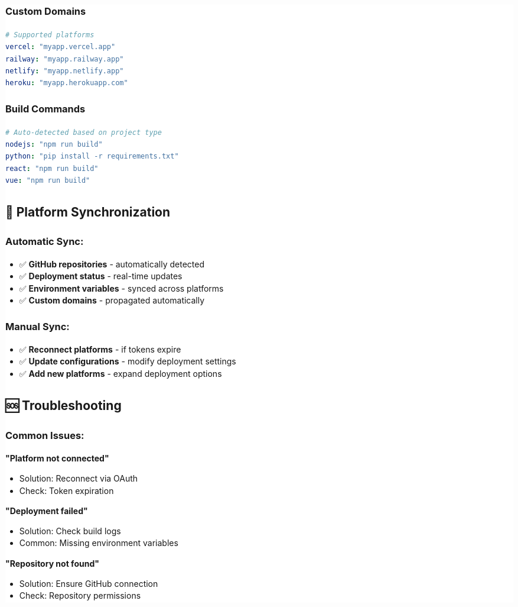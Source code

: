 ### Custom Domains

```yaml
# Supported platforms
vercel: "myapp.vercel.app"
railway: "myapp.railway.app"
netlify: "myapp.netlify.app"
heroku: "myapp.herokuapp.com"
```

### Build Commands

```yaml
# Auto-detected based on project type
nodejs: "npm run build"
python: "pip install -r requirements.txt"
react: "npm run build"
vue: "npm run build"
```

## 🔄 Platform Synchronization

### Automatic Sync:

- ✅ **GitHub repositories** - automatically detected
- ✅ **Deployment status** - real-time updates
- ✅ **Environment variables** - synced across platforms
- ✅ **Custom domains** - propagated automatically

### Manual Sync:

- ✅ **Reconnect platforms** - if tokens expire
- ✅ **Update configurations** - modify deployment settings
- ✅ **Add new platforms** - expand deployment options

## 🆘 Troubleshooting

### Common Issues:

**"Platform not connected"**

- Solution: Reconnect via OAuth
- Check: Token expiration

**"Deployment failed"**

- Solution: Check build logs
- Common: Missing environment variables

**"Repository not found"**

- Solution: Ensure GitHub connection
- Check: Repository permissions
